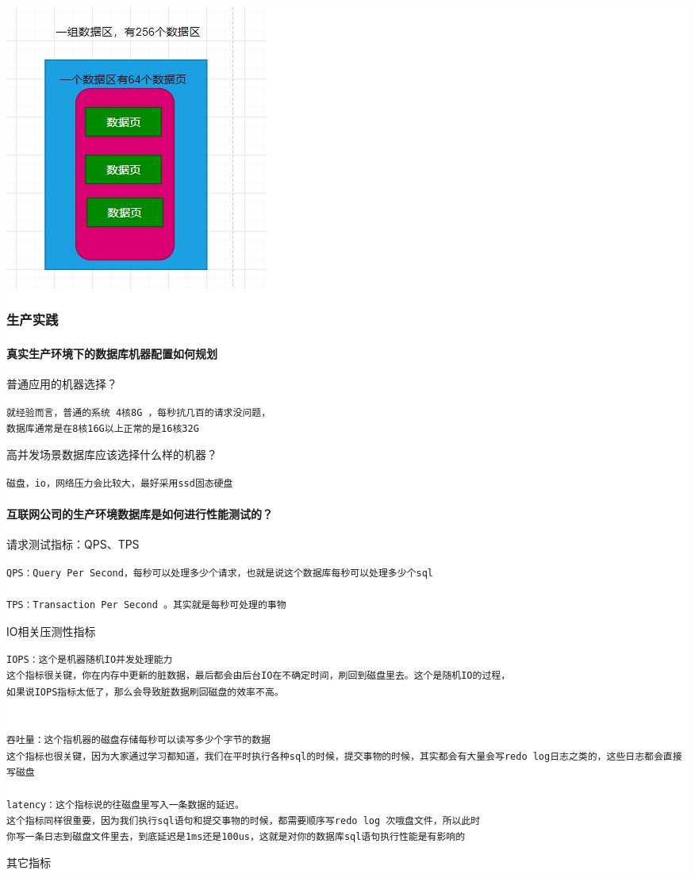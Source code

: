 ![img.png](image/shujuqu.png)

### 生产实践

#### 真实生产环境下的数据库机器配置如何规划

普通应用的机器选择？

    就经验而言，普通的系统 4核8G ，每秒抗几百的请求没问题，
    数据库通常是在8核16G以上正常的是16核32G

高并发场景数据库应该选择什么样的机器？

    磁盘，io，网络压力会比较大，最好采用ssd固态硬盘

#### 互联网公司的生产环境数据库是如何进行性能测试的？

请求测试指标：QPS、TPS

    QPS：Query Per Second，每秒可以处理多少个请求，也就是说这个数据库每秒可以处理多少个sql
    
    TPS：Transaction Per Second 。其实就是每秒可处理的事物

IO相关压测性指标

    IOPS：这个是机器随机IO并发处理能力
    这个指标很关键，你在内存中更新的脏数据，最后都会由后台IO在不确定时间，刷回到磁盘里去。这个是随机IO的过程，
    如果说IOPS指标太低了，那么会导致脏数据刷回磁盘的效率不高。


    吞吐量：这个指机器的磁盘存储每秒可以读写多少个字节的数据
    这个指标也很关键，因为大家通过学习都知道，我们在平时执行各种sql的时候，提交事物的时候，其实都会有大量会写redo log日志之类的，这些日志都会直接写磁盘

    latency：这个指标说的往磁盘里写入一条数据的延迟。
    这个指标同样很重要，因为我们执行sql语句和提交事物的时候，都需要顺序写redo log 次哦盘文件，所以此时
    你写一条日志到磁盘文件里去，到底延迟是1ms还是100us，这就是对你的数据库sql语句执行性能是有影响的

其它指标
